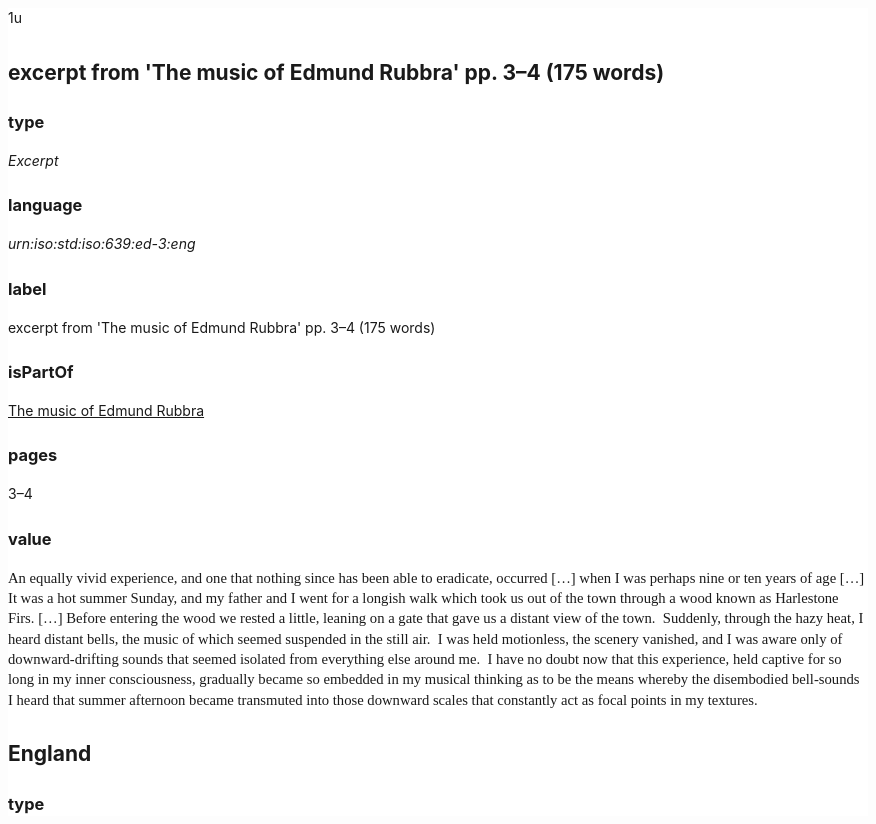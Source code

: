 
1u

## excerpt from 'The music of Edmund Rubbra' pp. 3–4 (175 words)

### type


*Excerpt*

### language


*urn:iso:std:iso:639:ed-3:eng*

### label


excerpt from 'The music of Edmund Rubbra' pp. 3–4 (175 words)

### isPartOf


[The music of Edmund Rubbra](#The-music-of-Edmund-Rubbra)

### pages


3–4

### value


<p><span style="font-size: 11.0pt; line-height: 115%; font-family: 'Calibri','sans-serif'; mso-ascii-theme-font: minor-latin; mso-fareast-font-family: Calibri; mso-fareast-theme-font: minor-latin; mso-hansi-theme-font: minor-latin; mso-bidi-font-family: 'Times New Roman'; mso-bidi-theme-font: minor-bidi; mso-ansi-language: EN-GB; mso-fareast-language: EN-US; mso-bidi-language: AR-SA;">An equally vivid experience, and one that nothing since has been able to eradicate, occurred [&hellip;] when I was perhaps nine or ten years of age [&hellip;] It was a hot summer Sunday, and my father and I went for a longish walk which took us out of the town through a wood known as Harlestone Firs. [&hellip;] Before entering the wood we rested a little, leaning on a gate that gave us a distant view of the town.&nbsp; Suddenly, through the hazy heat, I heard distant bells, the music of which seemed suspended in the still air.&nbsp; I was held motionless, the scenery vanished, and I was aware only of downward-drifting sounds that seemed isolated from everything else around me.&nbsp; I have no doubt now that this experience, held captive for so long in my inner consciousness, gradually became so embedded in my musical thinking as to be the means whereby the disembodied bell-sounds I heard that summer afternoon became transmuted into those downward scales that constantly act as focal points in my textures.</span></p>

## England

### type
